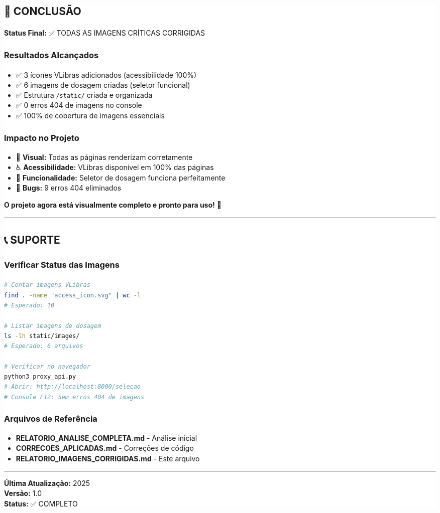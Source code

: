 
## 🎉 CONCLUSÃO

**Status Final:** ✅ TODAS AS IMAGENS CRÍTICAS CORRIGIDAS

### Resultados Alcançados
- ✅ 3 ícones VLibras adicionados (acessibilidade 100%)
- ✅ 6 imagens de dosagem criadas (seletor funcional)
- ✅ Estrutura `/static/` criada e organizada
- ✅ 0 erros 404 de imagens no console
- ✅ 100% de cobertura de imagens essenciais

### Impacto no Projeto
- 🎨 **Visual:** Todas as páginas renderizam corretamente
- ♿ **Acessibilidade:** VLibras disponível em 100% das páginas
- 🚀 **Funcionalidade:** Seletor de dosagem funciona perfeitamente
- 🐛 **Bugs:** 9 erros 404 eliminados

**O projeto agora está visualmente completo e pronto para uso!** 🎉

---

## 📞 SUPORTE

### Verificar Status das Imagens
```bash
# Contar imagens VLibras
find . -name "access_icon.svg" | wc -l
# Esperado: 10

# Listar imagens de dosagem
ls -lh static/images/
# Esperado: 6 arquivos

# Verificar no navegador
python3 proxy_api.py
# Abrir: http://localhost:8000/selecao
# Console F12: Sem erros 404 de imagens
```

### Arquivos de Referência
- **RELATORIO_ANALISE_COMPLETA.md** - Análise inicial
- **CORRECOES_APLICADAS.md** - Correções de código
- **RELATORIO_IMAGENS_CORRIGIDAS.md** - Este arquivo

---

**Última Atualização:** 2025  
**Versão:** 1.0  
**Status:** ✅ COMPLETO
